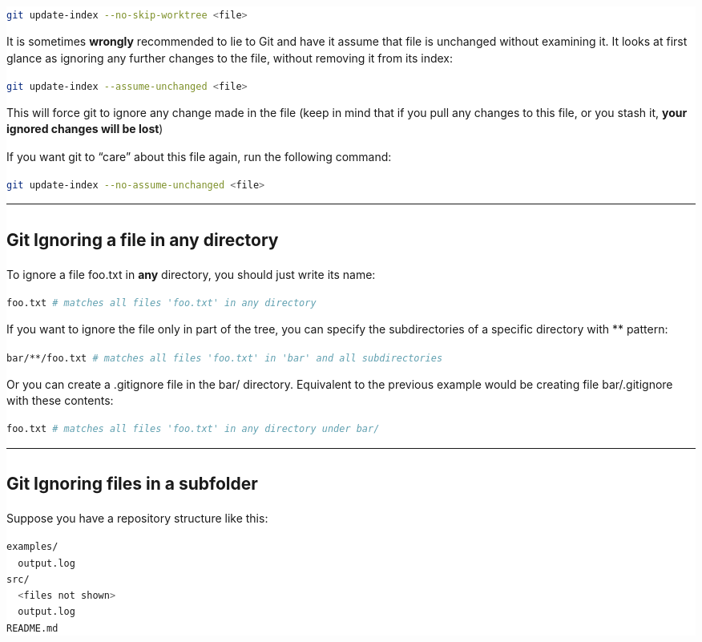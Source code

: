 ```bash
git update-index --no-skip-worktree <file>
```


It is sometimes **wrongly** recommended to lie to Git and have it assume that file is unchanged without examining it. It looks at first glance as ignoring any further changes to the file, without removing it from its index:

```bash
git update-index --assume-unchanged <file>
```


This will force git to ignore any change made in the file (keep in mind that if you pull any changes to this file, or you stash it, **your ignored changes will be lost**)

If you want git to “care” about this file again, run the following command:

```bash
git update-index --no-assume-unchanged <file>
```


* * *

Git Ignoring a file in any directory
------------------------------------

To ignore a file foo.txt in **any** directory, you should just write its name:

```bash
foo.txt # matches all files 'foo.txt' in any directory
```


If you want to ignore the file only in part of the tree, you can specify the subdirectories of a specific directory with \*\* pattern:

```bash
bar/**/foo.txt # matches all files 'foo.txt' in 'bar' and all subdirectories
```


Or you can create a .gitignore file in the bar/ directory. Equivalent to the previous example would be creating file bar/.gitignore with these contents:

```bash
foo.txt # matches all files 'foo.txt' in any directory under bar/
```


* * *

Git Ignoring files in a subfolder
---------------------------------

Suppose you have a repository structure like this:

```bash
examples/ 
  output.log
src/
  <files not shown> 
  output.log
README.md
```
